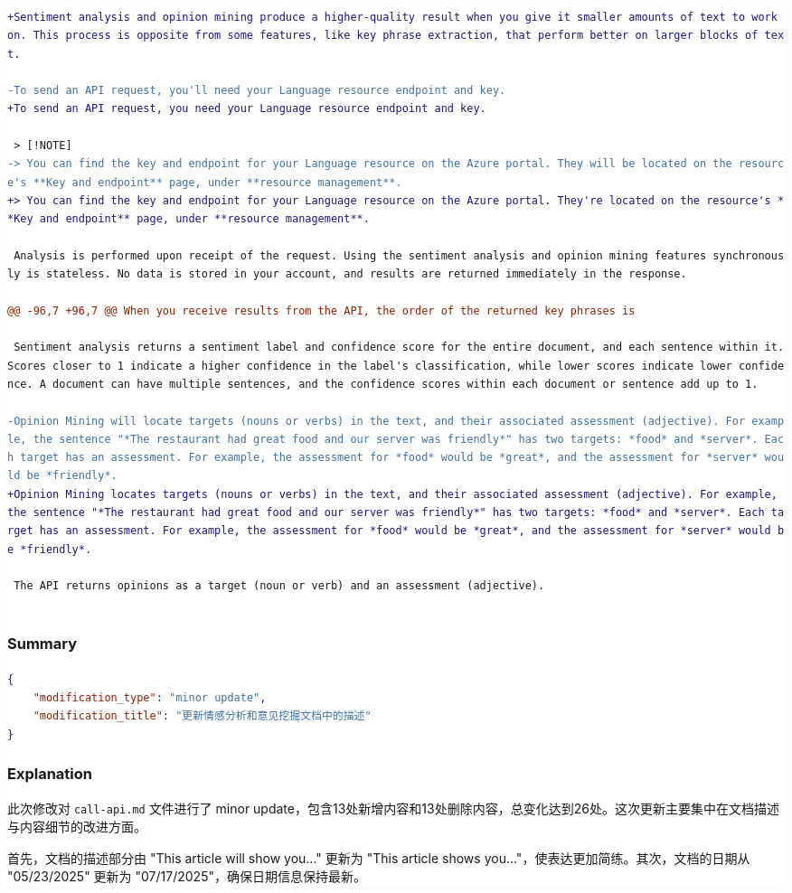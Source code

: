 ````diff
+Sentiment analysis and opinion mining produce a higher-quality result when you give it smaller amounts of text to work on. This process is opposite from some features, like key phrase extraction, that perform better on larger blocks of text. 
 
-To send an API request, you'll need your Language resource endpoint and key.
+To send an API request, you need your Language resource endpoint and key.
 
 > [!NOTE]
-> You can find the key and endpoint for your Language resource on the Azure portal. They will be located on the resource's **Key and endpoint** page, under **resource management**. 
+> You can find the key and endpoint for your Language resource on the Azure portal. They're located on the resource's **Key and endpoint** page, under **resource management**. 
 
 Analysis is performed upon receipt of the request. Using the sentiment analysis and opinion mining features synchronously is stateless. No data is stored in your account, and results are returned immediately in the response.
 
@@ -96,7 +96,7 @@ When you receive results from the API, the order of the returned key phrases is
 
 Sentiment analysis returns a sentiment label and confidence score for the entire document, and each sentence within it. Scores closer to 1 indicate a higher confidence in the label's classification, while lower scores indicate lower confidence. A document can have multiple sentences, and the confidence scores within each document or sentence add up to 1.
 
-Opinion Mining will locate targets (nouns or verbs) in the text, and their associated assessment (adjective). For example, the sentence "*The restaurant had great food and our server was friendly*" has two targets: *food* and *server*. Each target has an assessment. For example, the assessment for *food* would be *great*, and the assessment for *server* would be *friendly*.
+Opinion Mining locates targets (nouns or verbs) in the text, and their associated assessment (adjective). For example, the sentence "*The restaurant had great food and our server was friendly*" has two targets: *food* and *server*. Each target has an assessment. For example, the assessment for *food* would be *great*, and the assessment for *server* would be *friendly*.
 
 The API returns opinions as a target (noun or verb) and an assessment (adjective).
 
````
</details>

### Summary

```json
{
    "modification_type": "minor update",
    "modification_title": "更新情感分析和意见挖掘文档中的描述"
}
```

### Explanation
此次修改对 `call-api.md` 文件进行了 minor update，包含13处新增内容和13处删除内容，总变化达到26处。这次更新主要集中在文档描述与内容细节的改进方面。

首先，文档的描述部分由 "This article will show you..." 更新为 "This article shows you..."，使表达更加简练。其次，文档的日期从 "05/23/2025" 更新为 "07/17/2025"，确保日期信息保持最新。
